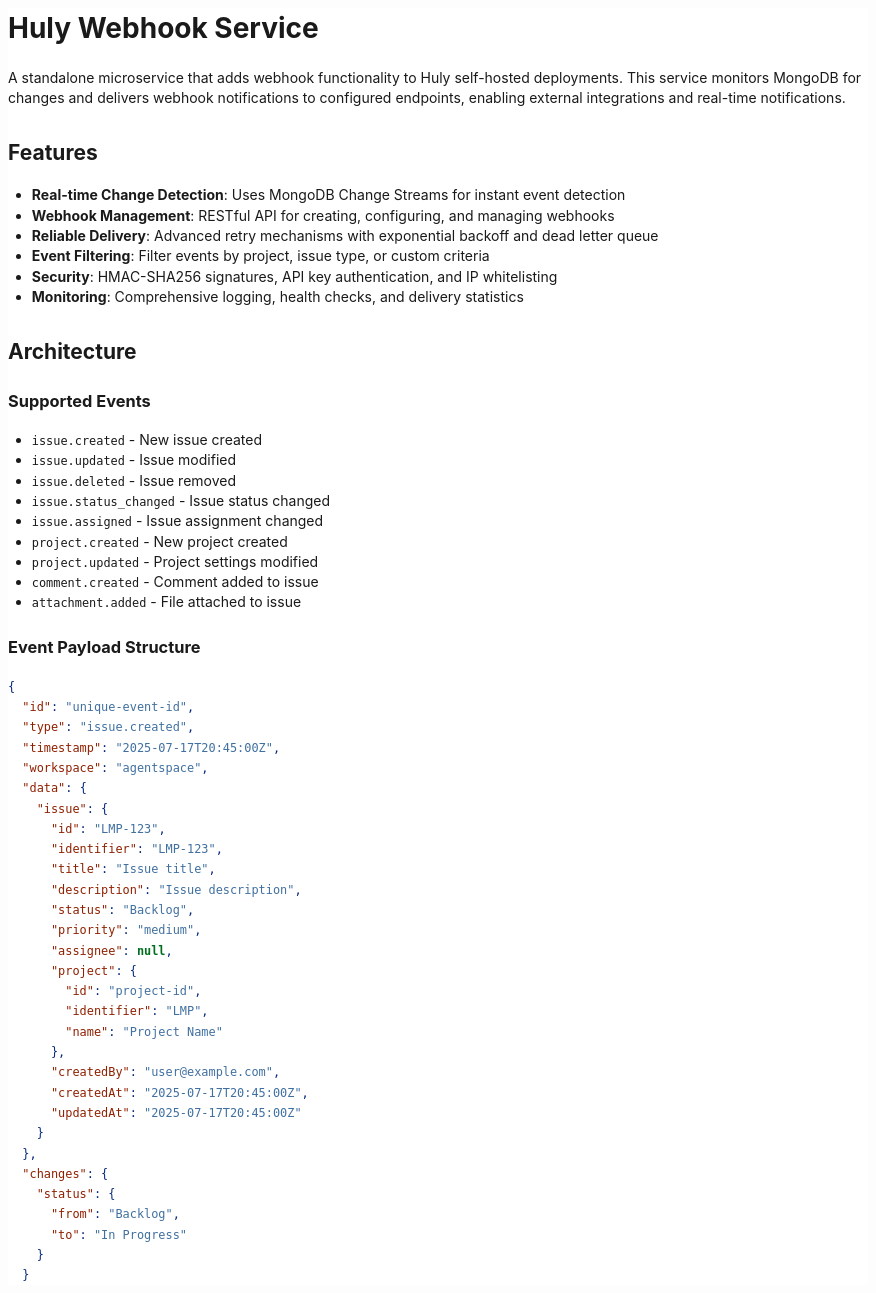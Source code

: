 # Huly Webhook Service

A standalone microservice that adds webhook functionality to Huly self-hosted deployments. This service monitors MongoDB for changes and delivers webhook notifications to configured endpoints, enabling external integrations and real-time notifications.

## Features

- **Real-time Change Detection**: Uses MongoDB Change Streams for instant event detection
- **Webhook Management**: RESTful API for creating, configuring, and managing webhooks
- **Reliable Delivery**: Advanced retry mechanisms with exponential backoff and dead letter queue
- **Event Filtering**: Filter events by project, issue type, or custom criteria
- **Security**: HMAC-SHA256 signatures, API key authentication, and IP whitelisting
- **Monitoring**: Comprehensive logging, health checks, and delivery statistics

## Architecture

### Supported Events

- `issue.created` - New issue created
- `issue.updated` - Issue modified
- `issue.deleted` - Issue removed
- `issue.status_changed` - Issue status changed
- `issue.assigned` - Issue assignment changed
- `project.created` - New project created
- `project.updated` - Project settings modified
- `comment.created` - Comment added to issue
- `attachment.added` - File attached to issue

### Event Payload Structure

```json
{
  "id": "unique-event-id",
  "type": "issue.created",
  "timestamp": "2025-07-17T20:45:00Z",
  "workspace": "agentspace",
  "data": {
    "issue": {
      "id": "LMP-123",
      "identifier": "LMP-123",
      "title": "Issue title",
      "description": "Issue description",
      "status": "Backlog",
      "priority": "medium",
      "assignee": null,
      "project": {
        "id": "project-id",
        "identifier": "LMP",
        "name": "Project Name"
      },
      "createdBy": "user@example.com",
      "createdAt": "2025-07-17T20:45:00Z",
      "updatedAt": "2025-07-17T20:45:00Z"
    }
  },
  "changes": {
    "status": {
      "from": "Backlog",
      "to": "In Progress"
    }
  }
```